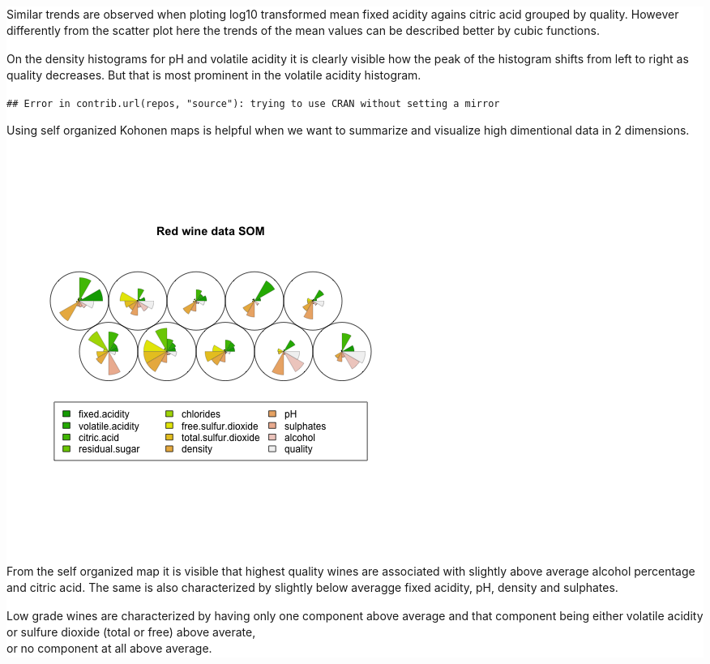 Similar trends are observed when ploting log10 transformed mean fixed acidity agains citric acid grouped by quality.
However differently from the scatter plot here the trends of the mean values can be described better by cubic functions.  




On the density histograms for pH and volatile acidity it is clearly visible how
the peak of the histogram shifts from left to right as quality decreases. But that
is most prominent in the volatile acidity histogram.  


```
## Error in contrib.url(repos, "source"): trying to use CRAN without setting a mirror
```


Using self organized Kohonen maps is helpful when we want to summarize and visualize
high dimentional data in 2 dimensions.  
![plot of chunk unnamed-chunk-21](figure/unnamed-chunk-21-1.png) 


From the self organized map it is visible that highest quality wines are associated with
slightly above average alcohol percentage and citric acid. The same is also characterized by
slightly below averagge fixed acidity, pH, density and sulphates.

Low grade wines are characterized by having only one component above average and
that component being either volatile acidity or sulfure dioxide (total or free) above averate,  
or no component at all above average.
